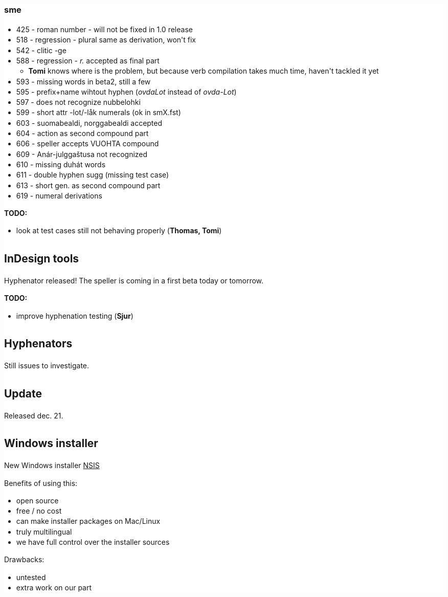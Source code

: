 ### sme
* 425 - roman number - will not be fixed in 1.0 release
* 518 - regression - plural same as derivation, won't fix
* 542 - clitic -ge
* 588 - regression - *r.* accepted as final part
    - **Tomi** knows where is the problem, but because verb compilation takes much
   time, haven't tackled it yet
* 593 - missing words in beta2, still a few
* 595 - prefix+name wihtout hyphen (*ovdaLot* instead of *ovda-Lot*)
* 597 - does not recognize nubbelohki
* 599 - short attr -lot/-låk numerals (ok in smX.fst)
* 603 - suomabealdi, norggabealdi accepted
* 604 - action as second compound part
* 606 - speller accepts VUOHTA compound
* 609 - Anár-julggaštusa not recognized
* 610 - missing duhát words
* 611 - double hyphen sugg (missing test case)
* 613 - short gen. as second compound part
* 619 - numeral derivations

**TODO:**
* look at test cases still not behaving properly (**Thomas, Tomi**)

## InDesign tools

Hyphenator released! The speller is coming in a first beta today or tomorrow.

**TODO:**
* improve hyphenation testing (**Sjur**)

## Hyphenators

Still issues to investigate.

## Update

Released dec. 21.

## Windows installer

New Windows installer [NSIS](http://nsis.sourceforge.net/)

Benefits of using this:
* open source
* free / no cost
* can make installer packages on Mac/Linux
* truly multilingual
* we have full control over the installer sources

Drawbacks:
* untested
* extra work on our part
